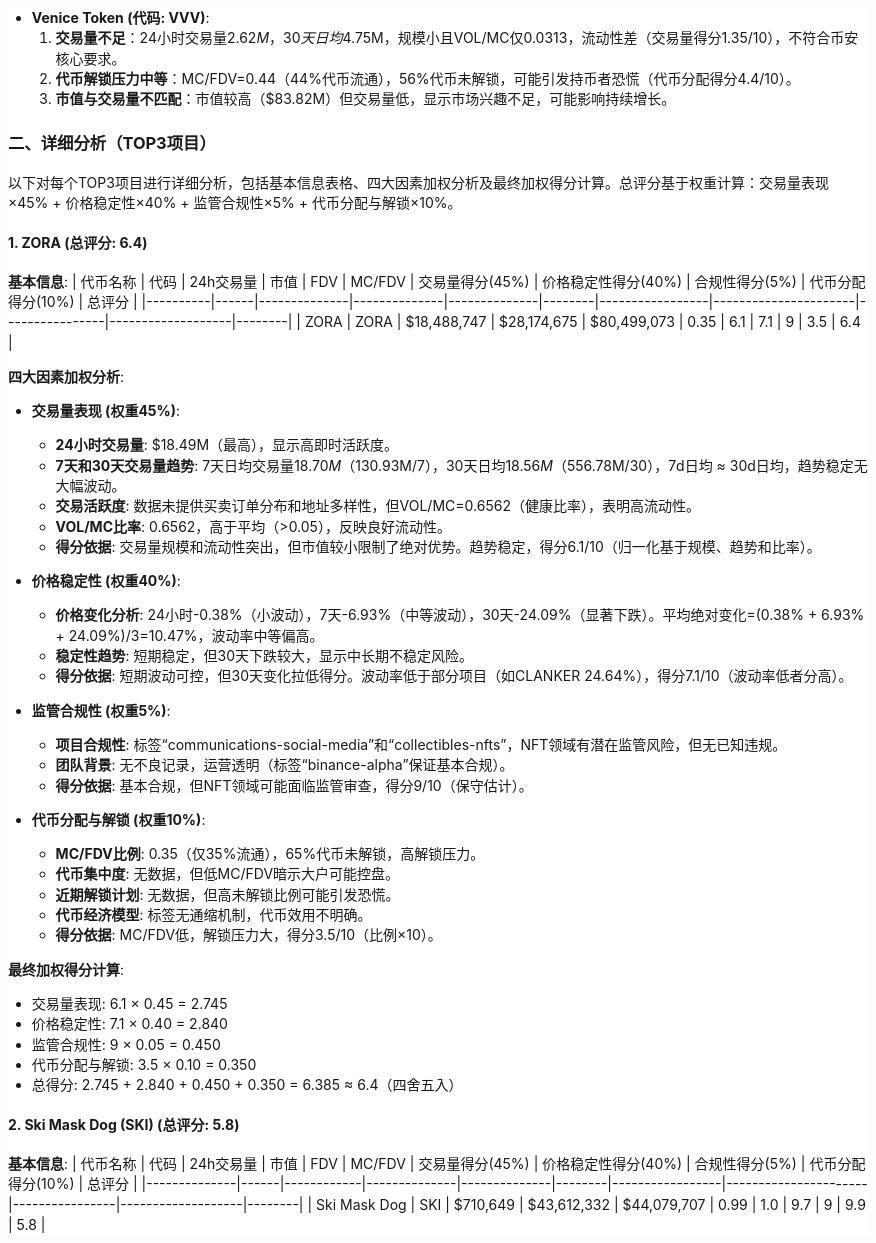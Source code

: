 - **Venice Token (代码: VVV)**:
  1. **交易量不足**：24小时交易量$2.62M，30天日均$4.75M，规模小且VOL/MC仅0.0313，流动性差（交易量得分1.35/10），不符合币安核心要求。
  2. **代币解锁压力中等**：MC/FDV=0.44（44%代币流通），56%代币未解锁，可能引发持币者恐慌（代币分配得分4.4/10）。
  3. **市值与交易量不匹配**：市值较高（$83.82M）但交易量低，显示市场兴趣不足，可能影响持续增长。

### 二、详细分析（TOP3项目）
以下对每个TOP3项目进行详细分析，包括基本信息表格、四大因素加权分析及最终加权得分计算。总评分基于权重计算：交易量表现×45% + 价格稳定性×40% + 监管合规性×5% + 代币分配与解锁×10%。

#### 1. ZORA (总评分: 6.4)
**基本信息**:
| 代币名称 | 代码 | 24h交易量    | 市值         | FDV          | MC/FDV | 交易量得分(45%) | 价格稳定性得分(40%) | 合规性得分(5%) | 代币分配得分(10%) | 总评分 |
|----------|------|--------------|--------------|--------------|--------|-----------------|----------------------|----------------|-------------------|--------|
| ZORA     | ZORA | $18,488,747  | $28,174,675  | $80,499,073  | 0.35   | 6.1             | 7.1                  | 9              | 3.5               | 6.4    |

**四大因素加权分析**:
- **交易量表现 (权重45%)**:
  - **24小时交易量**: $18.49M（最高），显示高即时活跃度。
  - **7天和30天交易量趋势**: 7天日均交易量$18.70M（$130.93M/7），30天日均$18.56M（$556.78M/30），7d日均 ≈ 30d日均，趋势稳定无大幅波动。
  - **交易活跃度**: 数据未提供买卖订单分布和地址多样性，但VOL/MC=0.6562（健康比率），表明高流动性。
  - **VOL/MC比率**: 0.6562，高于平均（>0.05），反映良好流动性。
  - **得分依据**: 交易量规模和流动性突出，但市值较小限制了绝对优势。趋势稳定，得分6.1/10（归一化基于规模、趋势和比率）。

- **价格稳定性 (权重40%)**:
  - **价格变化分析**: 24小时-0.38%（小波动），7天-6.93%（中等波动），30天-24.09%（显著下跌）。平均绝对变化=(0.38% + 6.93% + 24.09%)/3=10.47%，波动率中等偏高。
  - **稳定性趋势**: 短期稳定，但30天下跌较大，显示中长期不稳定风险。
  - **得分依据**: 短期波动可控，但30天变化拉低得分。波动率低于部分项目（如CLANKER 24.64%），得分7.1/10（波动率低者分高）。

- **监管合规性 (权重5%)**:
  - **项目合规性**: 标签“communications-social-media”和“collectibles-nfts”，NFT领域有潜在监管风险，但无已知违规。
  - **团队背景**: 无不良记录，运营透明（标签“binance-alpha”保证基本合规）。
  - **得分依据**: 基本合规，但NFT领域可能面临监管审查，得分9/10（保守估计）。

- **代币分配与解锁 (权重10%)**:
  - **MC/FDV比例**: 0.35（仅35%流通），65%代币未解锁，高解锁压力。
  - **代币集中度**: 无数据，但低MC/FDV暗示大户可能控盘。
  - **近期解锁计划**: 无数据，但高未解锁比例可能引发恐慌。
  - **代币经济模型**: 标签无通缩机制，代币效用不明确。
  - **得分依据**: MC/FDV低，解锁压力大，得分3.5/10（比例×10）。

**最终加权得分计算**:
- 交易量表现: 6.1 × 0.45 = 2.745
- 价格稳定性: 7.1 × 0.40 = 2.840
- 监管合规性: 9 × 0.05 = 0.450
- 代币分配与解锁: 3.5 × 0.10 = 0.350
- 总得分: 2.745 + 2.840 + 0.450 + 0.350 = 6.385 ≈ 6.4（四舍五入）

#### 2. Ski Mask Dog (SKI) (总评分: 5.8)
**基本信息**:
| 代币名称     | 代码 | 24h交易量 | 市值         | FDV          | MC/FDV | 交易量得分(45%) | 价格稳定性得分(40%) | 合规性得分(5%) | 代币分配得分(10%) | 总评分 |
|--------------|------|------------|--------------|--------------|--------|-----------------|----------------------|----------------|-------------------|--------|
| Ski Mask Dog | SKI  | $710,649   | $43,612,332  | $44,079,707  | 0.99   | 1.0             | 9.7                  | 9              | 9.9               | 5.8    |
